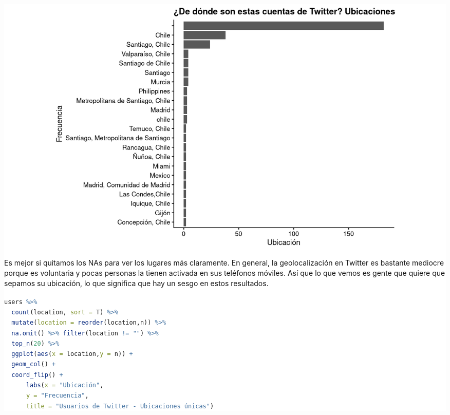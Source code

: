 <img src="12-web-mining_es_files/figure-html/unnamed-chunk-37-1.png" width="672" style="display: block; margin: auto;" />

Es mejor si quitamos los NAs para ver los lugares más claramente. En general, la geolocalización en Twitter es bastante mediocre porque es voluntaria y pocas personas la tienen activada en sus teléfonos móviles. Así que lo que vemos es gente que quiere que sepamos su ubicación, lo que significa que hay un sesgo en estos resultados.


```r
users %>%
  count(location, sort = T) %>%
  mutate(location = reorder(location,n)) %>%
  na.omit() %>% filter(location != "") %>% 
  top_n(20) %>%
  ggplot(aes(x = location,y = n)) +
  geom_col() +
  coord_flip() +
      labs(x = "Ubicación",
      y = "Frecuencia",
      title = "Usuarios de Twitter - Ubicaciones únicas")
```
